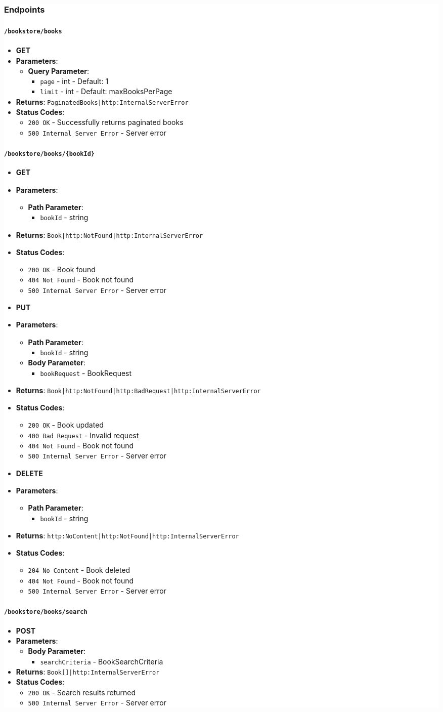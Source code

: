 ### Endpoints

#### `/bookstore/books`

* **GET**
* **Parameters**:
    * **Query Parameter**:
        * `page` - int - Default: 1
        * `limit` - int - Default: maxBooksPerPage
* **Returns**: `PaginatedBooks|http:InternalServerError`
* **Status Codes**:
    - `200 OK` - Successfully returns paginated books
    - `500 Internal Server Error` - Server error

#### `/bookstore/books/{bookId}`

* **GET**
* **Parameters**:
    * **Path Parameter**:
        * `bookId` - string
* **Returns**: `Book|http:NotFound|http:InternalServerError`
* **Status Codes**:
    - `200 OK` - Book found
    - `404 Not Found` - Book not found
    - `500 Internal Server Error` - Server error

* **PUT**
* **Parameters**:
    * **Path Parameter**:
        * `bookId` - string
    * **Body Parameter**:
        * `bookRequest` - BookRequest
* **Returns**: `Book|http:NotFound|http:BadRequest|http:InternalServerError`
* **Status Codes**:
    - `200 OK` - Book updated
    - `400 Bad Request` - Invalid request
    - `404 Not Found` - Book not found
    - `500 Internal Server Error` - Server error

* **DELETE**
* **Parameters**:
    * **Path Parameter**:
        * `bookId` - string
* **Returns**: `http:NoContent|http:NotFound|http:InternalServerError`
* **Status Codes**:
    - `204 No Content` - Book deleted
    - `404 Not Found` - Book not found
    - `500 Internal Server Error` - Server error

#### `/bookstore/books/search`

* **POST**
* **Parameters**:
    * **Body Parameter**:
        * `searchCriteria` - BookSearchCriteria
* **Returns**: `Book[]|http:InternalServerError`
* **Status Codes**:
    - `200 OK` - Search results returned
    - `500 Internal Server Error` - Server error

